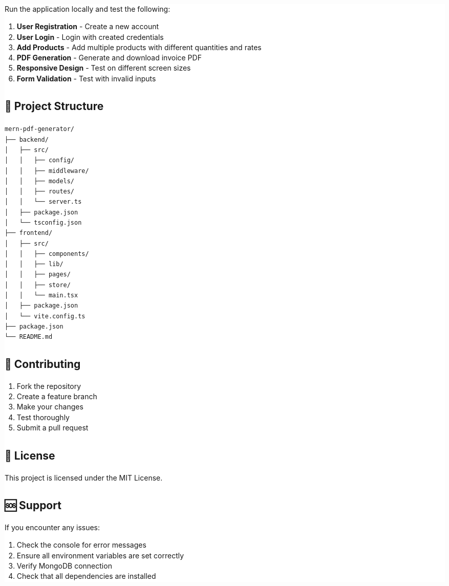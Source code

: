 Run the application locally and test the following:

1. **User Registration** - Create a new account
2. **User Login** - Login with created credentials
3. **Add Products** - Add multiple products with different quantities and rates
4. **PDF Generation** - Generate and download invoice PDF
5. **Responsive Design** - Test on different screen sizes
6. **Form Validation** - Test with invalid inputs

## 📝 Project Structure

```
mern-pdf-generator/
├── backend/
│   ├── src/
│   │   ├── config/
│   │   ├── middleware/
│   │   ├── models/
│   │   ├── routes/
│   │   └── server.ts
│   ├── package.json
│   └── tsconfig.json
├── frontend/
│   ├── src/
│   │   ├── components/
│   │   ├── lib/
│   │   ├── pages/
│   │   ├── store/
│   │   └── main.tsx
│   ├── package.json
│   └── vite.config.ts
├── package.json
└── README.md
```

## 🤝 Contributing

1. Fork the repository
2. Create a feature branch
3. Make your changes
4. Test thoroughly
5. Submit a pull request

## 📄 License

This project is licensed under the MIT License.

## 🆘 Support

If you encounter any issues:

1. Check the console for error messages
2. Ensure all environment variables are set correctly
3. Verify MongoDB connection
4. Check that all dependencies are installed
